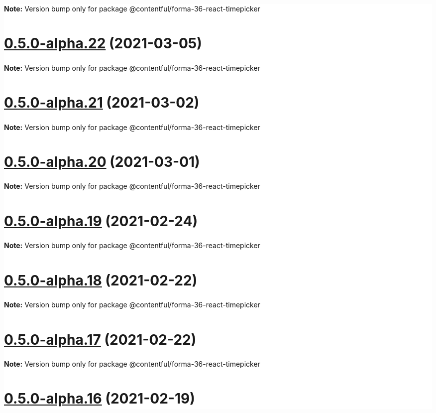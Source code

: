 **Note:** Version bump only for package @contentful/forma-36-react-timepicker

# [0.5.0-alpha.22](https://github.com/contentful/forma-36/compare/@contentful/forma-36-react-timepicker@0.5.0-alpha.21...@contentful/forma-36-react-timepicker@0.5.0-alpha.22) (2021-03-05)

**Note:** Version bump only for package @contentful/forma-36-react-timepicker

# [0.5.0-alpha.21](https://github.com/contentful/forma-36/compare/@contentful/forma-36-react-timepicker@0.5.0-alpha.20...@contentful/forma-36-react-timepicker@0.5.0-alpha.21) (2021-03-02)

**Note:** Version bump only for package @contentful/forma-36-react-timepicker

# [0.5.0-alpha.20](https://github.com/contentful/forma-36/compare/@contentful/forma-36-react-timepicker@0.5.0-alpha.19...@contentful/forma-36-react-timepicker@0.5.0-alpha.20) (2021-03-01)

**Note:** Version bump only for package @contentful/forma-36-react-timepicker

# [0.5.0-alpha.19](https://github.com/contentful/forma-36/compare/@contentful/forma-36-react-timepicker@0.5.0-alpha.18...@contentful/forma-36-react-timepicker@0.5.0-alpha.19) (2021-02-24)

**Note:** Version bump only for package @contentful/forma-36-react-timepicker

# [0.5.0-alpha.18](https://github.com/contentful/forma-36/compare/@contentful/forma-36-react-timepicker@0.5.0-alpha.17...@contentful/forma-36-react-timepicker@0.5.0-alpha.18) (2021-02-22)

**Note:** Version bump only for package @contentful/forma-36-react-timepicker

# [0.5.0-alpha.17](https://github.com/contentful/forma-36/compare/@contentful/forma-36-react-timepicker@0.5.0-alpha.16...@contentful/forma-36-react-timepicker@0.5.0-alpha.17) (2021-02-22)

**Note:** Version bump only for package @contentful/forma-36-react-timepicker

# [0.5.0-alpha.16](https://github.com/contentful/forma-36/compare/@contentful/forma-36-react-timepicker@0.5.0-alpha.15...@contentful/forma-36-react-timepicker@0.5.0-alpha.16) (2021-02-19)
